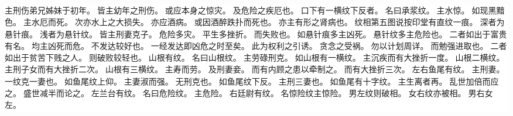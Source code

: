 主刑伤弟兄姊妹于初年。
皆主幼年之刑伤。
或应本身之惊灾。
及危险之疾厄也。
口下有一横纹下反者。
名曰承浆纹。
主水惊。
如现黑黯色。
主水厄而死。
次亦水上之大损失。
亦应酒病。
或因酒醉跌扑而死也。
亦主有形之肾病也。
纹相第五图说按印堂有直纹一痕。
深者为悬针痕。
浅者为悬针纹。
皆主刑妻克子。
危险多灾。
平生多挫折。
而失败也。
如悬针痕多主凶死。
悬针纹多主危险也。
二者如出于富贵有名。
均主凶死而危。
不发达较好也。
一经发达即凶危之时至矣。
此为权利之引诱。
贪念之受祸。
勿以计划周详。
而勉强进取也。
二者如出于贫苦下贱之人。
则破败较轻也。
山根有纹。
名曰山根纹。
主劳碌刑克。
如山根有一横纹。
主沉疾而有大挫折一度。
山根二横纹。
主刑子女而有大挫折二次。
山根有三横纹。
主寿而劳。
及刑妻妾。
而有内顾之患以牵制之。
而有大挫折三次。
左右鱼尾有纹。
主刑妻。
一纹克一妻也。
如鱼尾纹上仰。
主妻淑而强。
无刑克也。
如鱼尾纹下反。
主刑三妻也。
如鱼尾有十字纹。
主生离者再。
乱世加倍而应之。
盛世减半而论之。
左兰台有纹。
名曰危险纹。
主危险。
右廷尉有纹。
名惊险纹主惊险。
男左纹则破相。
女右纹亦被相。
男右女左。